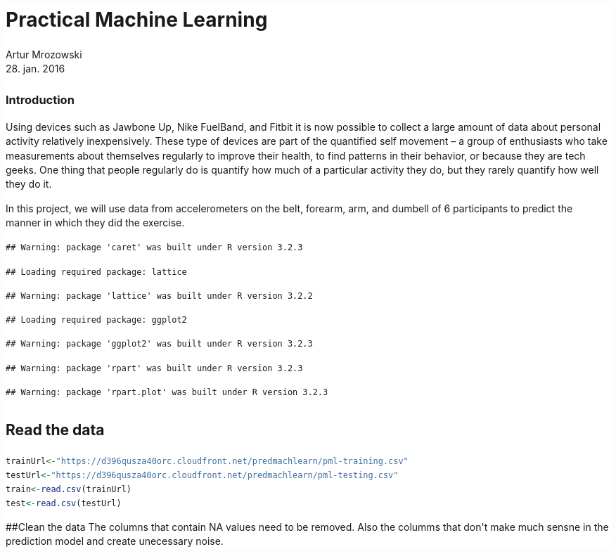 # Practical Machine Learning
Artur Mrozowski  
28. jan. 2016  

### Introduction  
Using devices such as Jawbone Up, Nike FuelBand, and Fitbit it is now possible to collect a large amount of data about personal activity relatively inexpensively. These type of devices are part of the quantified self movement – a group of enthusiasts who take measurements about themselves regularly to improve their health, to find patterns in their behavior, or because they are tech geeks. One thing that people regularly do is quantify how much of a particular activity they do, but they rarely quantify how well they do it.  

In this project, we will use data from accelerometers on the belt, forearm, arm, and dumbell of 6 participants to predict the manner in which they did the exercise.  



```
## Warning: package 'caret' was built under R version 3.2.3
```

```
## Loading required package: lattice
```

```
## Warning: package 'lattice' was built under R version 3.2.2
```

```
## Loading required package: ggplot2
```

```
## Warning: package 'ggplot2' was built under R version 3.2.3
```

```
## Warning: package 'rpart' was built under R version 3.2.3
```

```
## Warning: package 'rpart.plot' was built under R version 3.2.3
```

## Read the data


```r
trainUrl<-"https://d396qusza40orc.cloudfront.net/predmachlearn/pml-training.csv"
testUrl<-"https://d396qusza40orc.cloudfront.net/predmachlearn/pml-testing.csv"
train<-read.csv(trainUrl)
test<-read.csv(testUrl)
```
##Clean the data
The columns that contain NA values need to be removed. Also the columms that don't make much sensne in the prediction model and create unecessary noise.

